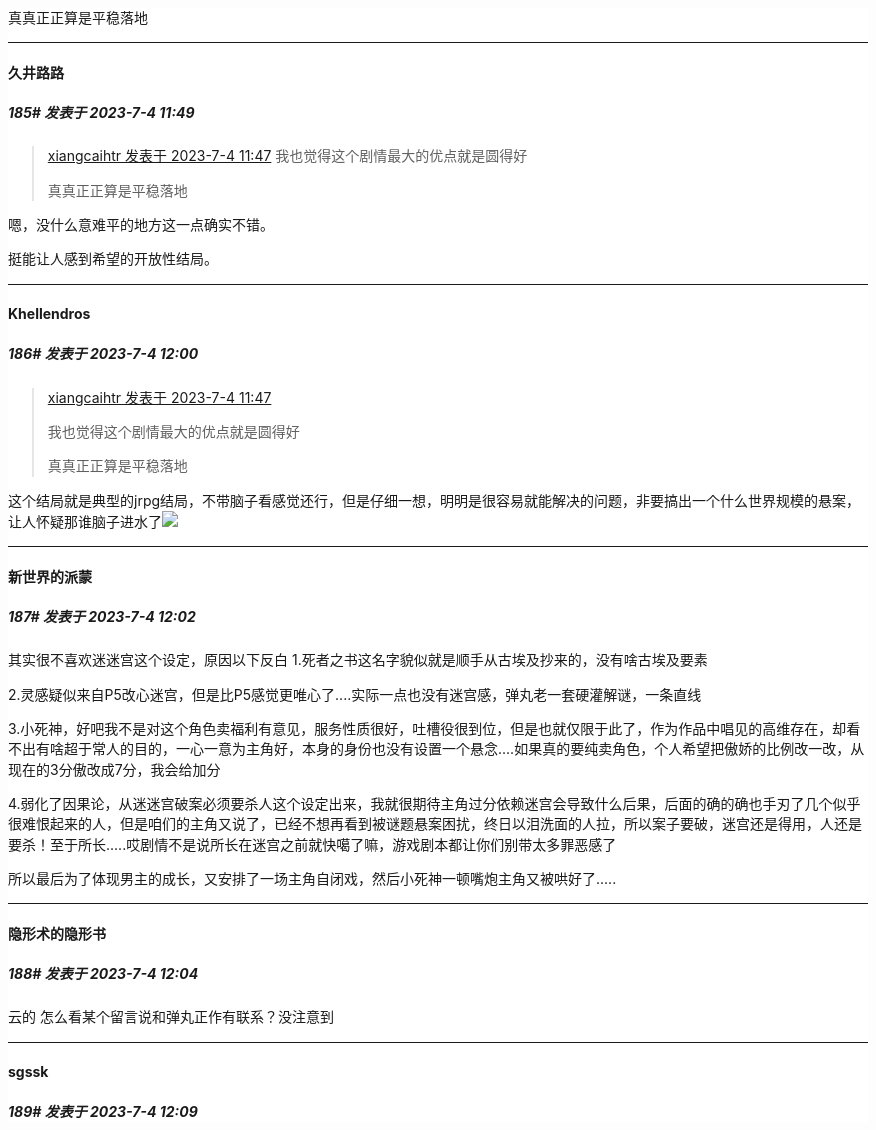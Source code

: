真真正正算是平稳落地

*****

####  久井路路  
##### 185#       发表于 2023-7-4 11:49

<blockquote><a href="httphttps://bbs.saraba1st.com/2b/forum.php?mod=redirect&amp;goto=findpost&amp;pid=61543166&amp;ptid=2121684" target="_blank">xiangcaihtr 发表于 2023-7-4 11:47</a>
我也觉得这个剧情最大的优点就是圆得好

真真正正算是平稳落地</blockquote>
嗯，没什么意难平的地方这一点确实不错。

挺能让人感到希望的开放性结局。

*****

####  Khellendros  
##### 186#       发表于 2023-7-4 12:00

<blockquote><a href="httphttps://bbs.saraba1st.com/2b/forum.php?mod=redirect&amp;goto=findpost&amp;pid=61543166&amp;ptid=2121684" target="_blank">xiangcaihtr 发表于 2023-7-4 11:47</a>

我也觉得这个剧情最大的优点就是圆得好

真真正正算是平稳落地</blockquote>
这个结局就是典型的jrpg结局，不带脑子看感觉还行，但是仔细一想，明明是很容易就能解决的问题，非要搞出一个什么世界规模的悬案，让人怀疑那谁脑子进水了<img src="https://static.saraba1st.com/image/smiley/face2017/067.png" referrerpolicy="no-referrer">

*****

####  新世界的派蒙  
##### 187#       发表于 2023-7-4 12:02

其实很不喜欢迷迷宫这个设定，原因以下反白
1.死者之书这名字貌似就是顺手从古埃及抄来的，没有啥古埃及要素

2.灵感疑似来自P5改心迷宫，但是比P5感觉更唯心了....实际一点也没有迷宫感，弹丸老一套硬灌解谜，一条直线

3.小死神，好吧我不是对这个角色卖福利有意见，服务性质很好，吐槽役很到位，但是也就仅限于此了，作为作品中唱见的高维存在，却看不出有啥超于常人的目的，一心一意为主角好，本身的身份也没有设置一个悬念....如果真的要纯卖角色，个人希望把傲娇的比例改一改，从现在的3分傲改成7分，我会给加分

4.弱化了因果论，从迷迷宫破案必须要杀人这个设定出来，我就很期待主角过分依赖迷宫会导致什么后果，后面的确的确也手刃了几个似乎很难恨起来的人，但是咱们的主角又说了，已经不想再看到被谜题悬案困扰，终日以泪洗面的人拉，所以案子要破，迷宫还是得用，人还是要杀！至于所长.....哎剧情不是说所长在迷宫之前就快噶了嘛，游戏剧本都让你们别带太多罪恶感了

所以最后为了体现男主的成长，又安排了一场主角自闭戏，然后小死神一顿嘴炮主角又被哄好了.....

*****

####  隐形术的隐形书  
##### 188#       发表于 2023-7-4 12:04

云的 怎么看某个留言说和弹丸正作有联系？没注意到

*****

####  sgssk  
##### 189#       发表于 2023-7-4 12:09
